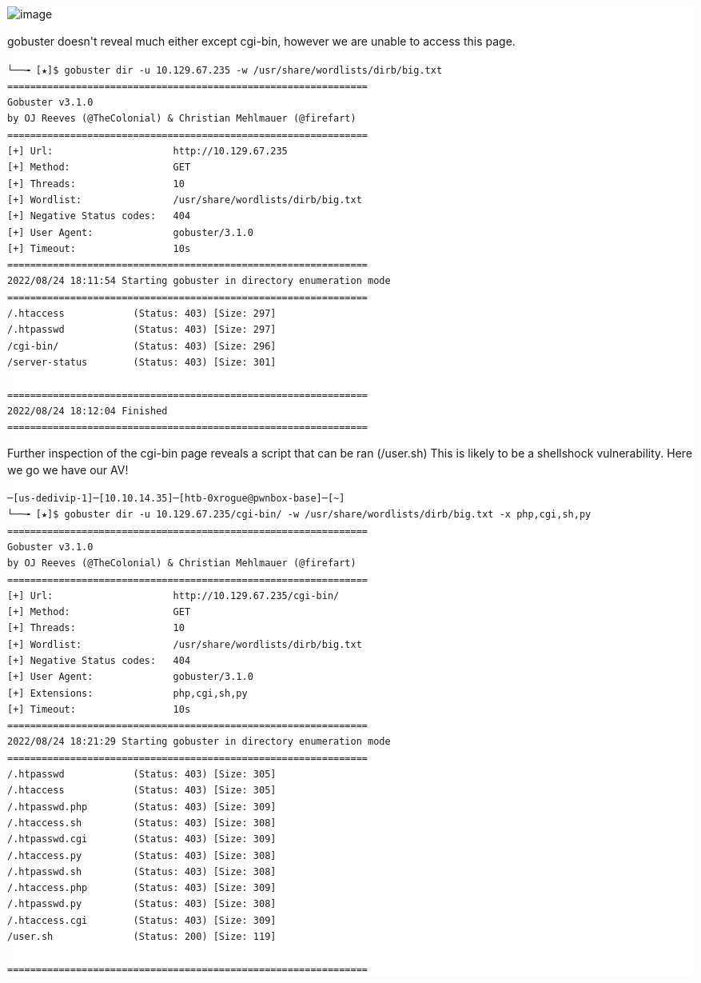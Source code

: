 ![image](https://user-images.githubusercontent.com/105310322/186470526-8b27d332-2840-476d-a365-3a5748205f13.png)

gobuster doesn't reveal much either except cgi-bin, however we are unable to access this page.

```console
└──╼ [★]$ gobuster dir -u 10.129.67.235 -w /usr/share/wordlists/dirb/big.txt
===============================================================
Gobuster v3.1.0
by OJ Reeves (@TheColonial) & Christian Mehlmauer (@firefart)
===============================================================
[+] Url:                     http://10.129.67.235
[+] Method:                  GET
[+] Threads:                 10
[+] Wordlist:                /usr/share/wordlists/dirb/big.txt
[+] Negative Status codes:   404
[+] User Agent:              gobuster/3.1.0
[+] Timeout:                 10s
===============================================================
2022/08/24 18:11:54 Starting gobuster in directory enumeration mode
===============================================================
/.htaccess            (Status: 403) [Size: 297]
/.htpasswd            (Status: 403) [Size: 297]
/cgi-bin/             (Status: 403) [Size: 296]
/server-status        (Status: 403) [Size: 301]
                                               
===============================================================
2022/08/24 18:12:04 Finished
===============================================================

```
Further inspection of the cgi-bin page reveals a script that can be ran (/user.sh) This is likely to be a shellshock vulnerability. Here we go we have our AV!

```console
─[us-dedivip-1]─[10.10.14.35]─[htb-0xrogue@pwnbox-base]─[~]
└──╼ [★]$ gobuster dir -u 10.129.67.235/cgi-bin/ -w /usr/share/wordlists/dirb/big.txt -x php,cgi,sh,py
===============================================================
Gobuster v3.1.0
by OJ Reeves (@TheColonial) & Christian Mehlmauer (@firefart)
===============================================================
[+] Url:                     http://10.129.67.235/cgi-bin/
[+] Method:                  GET
[+] Threads:                 10
[+] Wordlist:                /usr/share/wordlists/dirb/big.txt
[+] Negative Status codes:   404
[+] User Agent:              gobuster/3.1.0
[+] Extensions:              php,cgi,sh,py
[+] Timeout:                 10s
===============================================================
2022/08/24 18:21:29 Starting gobuster in directory enumeration mode
===============================================================
/.htpasswd            (Status: 403) [Size: 305]
/.htaccess            (Status: 403) [Size: 305]
/.htpasswd.php        (Status: 403) [Size: 309]
/.htaccess.sh         (Status: 403) [Size: 308]
/.htpasswd.cgi        (Status: 403) [Size: 309]
/.htaccess.py         (Status: 403) [Size: 308]
/.htpasswd.sh         (Status: 403) [Size: 308]
/.htaccess.php        (Status: 403) [Size: 309]
/.htpasswd.py         (Status: 403) [Size: 308]
/.htaccess.cgi        (Status: 403) [Size: 309]
/user.sh              (Status: 200) [Size: 119]
                                               
===============================================================
```